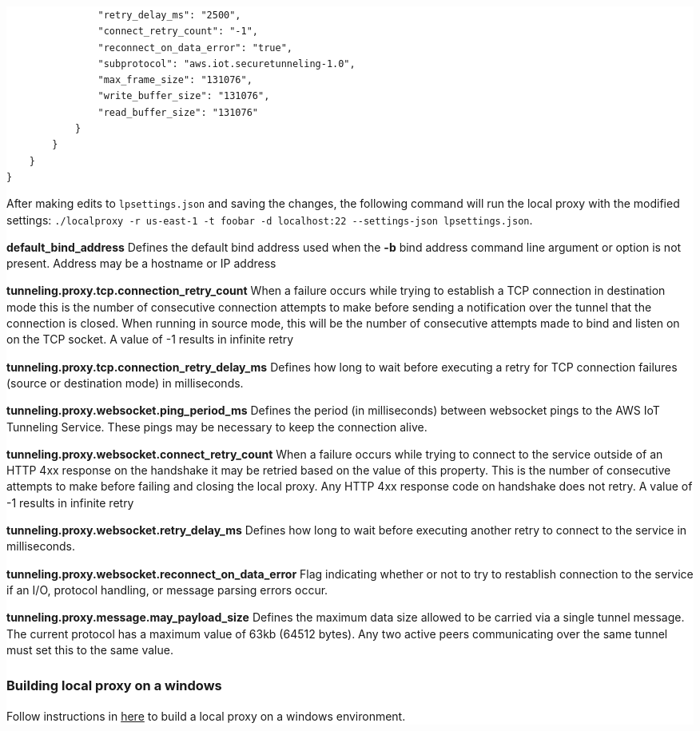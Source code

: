 ```
                "retry_delay_ms": "2500",
                "connect_retry_count": "-1",
                "reconnect_on_data_error": "true",
                "subprotocol": "aws.iot.securetunneling-1.0",
                "max_frame_size": "131076",
                "write_buffer_size": "131076",
                "read_buffer_size": "131076"
            }
        }
    }
}
```

After making edits to `lpsettings.json` and saving the changes, the following command will run the local proxy with the modified settings: `./localproxy -r us-east-1 -t foobar -d localhost:22 --settings-json lpsettings.json`.

**default_bind_address**
Defines the default bind address used when the **-b** bind address command line argument or option is not present. Address may be a hostname or IP address

**tunneling.proxy.tcp.connection_retry_count**
When a failure occurs while trying to establish a TCP connection in destination mode this is the number of consecutive connection attempts to make before sending a notification over the tunnel that the connection is closed. When running in source mode, this will be the number of consecutive attempts made to bind and listen on on the TCP socket. A value of -1 results in infinite retry

**tunneling.proxy.tcp.connection_retry_delay_ms**
Defines how long to wait before executing a retry for TCP connection failures (source or destination mode) in milliseconds.

**tunneling.proxy.websocket.ping_period_ms**
Defines the period (in milliseconds) between websocket pings to the AWS IoT Tunneling Service. These pings may be necessary to keep the connection alive.

**tunneling.proxy.websocket.connect_retry_count**
When a failure occurs while trying to connect to the service outside of an HTTP 4xx response on the handshake it may be retried based on the value of this property. This is the number of consecutive attempts to make before failing and closing the local proxy. Any HTTP 4xx response code on handshake does not retry. A value of -1 results in infinite retry

**tunneling.proxy.websocket.retry_delay_ms**
Defines how long to wait before executing another retry to connect to the service in milliseconds.

**tunneling.proxy.websocket.reconnect_on_data_error**
Flag indicating whether or not to try to restablish connection to the service if an I/O, protocol handling, or message parsing errors occur.

**tunneling.proxy.message.may_payload_size**
Defines the maximum data size allowed to be carried via a single tunnel message. The current protocol has a maximum value of 63kb (64512 bytes). Any two active peers communicating over the same tunnel must set this to the same value.

### Building local proxy on a windows
Follow instructions in [here](windows-localproxy-build.md) to build a local proxy on a windows environment.
